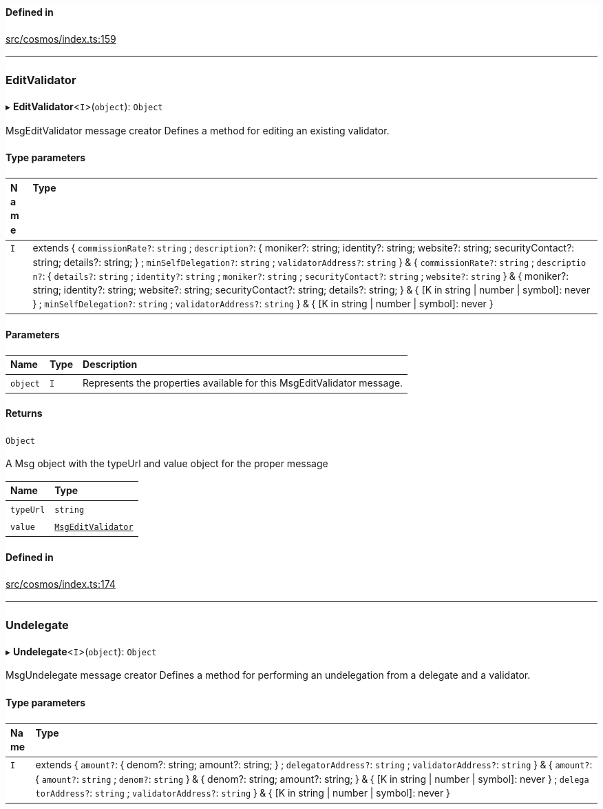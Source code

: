 #### Defined in

[src/cosmos/index.ts:159](https://github.com/CooperFoundation/coreum-js/blob/1aa4fb5/src/cosmos/index.ts#L159)

___

### EditValidator

▸ **EditValidator**<`I`\>(`object`): `Object`

MsgEditValidator message creator
Defines a method for editing an existing validator.

#### Type parameters

| Name | Type |
| :------ | :------ |
| `I` | extends { `commissionRate?`: `string` ; `description?`: { moniker?: string; identity?: string; website?: string; securityContact?: string; details?: string; } ; `minSelfDelegation?`: `string` ; `validatorAddress?`: `string`  } & { `commissionRate?`: `string` ; `description?`: { `details?`: `string` ; `identity?`: `string` ; `moniker?`: `string` ; `securityContact?`: `string` ; `website?`: `string`  } & { moniker?: string; identity?: string; website?: string; securityContact?: string; details?: string; } & { [K in string \| number \| symbol]: never } ; `minSelfDelegation?`: `string` ; `validatorAddress?`: `string`  } & { [K in string \| number \| symbol]: never } |

#### Parameters

| Name | Type | Description |
| :------ | :------ | :------ |
| `object` | `I` | Represents the properties available for this MsgEditValidator message. |

#### Returns

`Object`

A Msg object with the typeUrl and value object for the proper message

| Name | Type |
| :------ | :------ |
| `typeUrl` | `string` |
| `value` | [`MsgEditValidator`](internal_.md#msgeditvalidator) |

#### Defined in

[src/cosmos/index.ts:174](https://github.com/CooperFoundation/coreum-js/blob/1aa4fb5/src/cosmos/index.ts#L174)

___

### Undelegate

▸ **Undelegate**<`I`\>(`object`): `Object`

MsgUndelegate message creator
Defines a method for performing an undelegation from a delegate and a validator.

#### Type parameters

| Name | Type |
| :------ | :------ |
| `I` | extends { `amount?`: { denom?: string; amount?: string; } ; `delegatorAddress?`: `string` ; `validatorAddress?`: `string`  } & { `amount?`: { `amount?`: `string` ; `denom?`: `string`  } & { denom?: string; amount?: string; } & { [K in string \| number \| symbol]: never } ; `delegatorAddress?`: `string` ; `validatorAddress?`: `string`  } & { [K in string \| number \| symbol]: never } |
